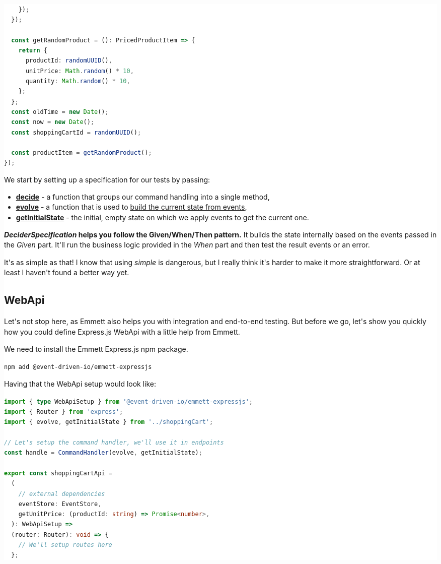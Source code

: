 ```typescript
    });
  });

  const getRandomProduct = (): PricedProductItem => {
    return {
      productId: randomUUID(),
      unitPrice: Math.random() * 10,
      quantity: Math.random() * 10,
    };
  };
  const oldTime = new Date();
  const now = new Date();
  const shoppingCartId = randomUUID();

  const productItem = getRandomProduct();
});
```

We start by setting up a specification for our tests by passing:
- **[decide](https://event-driven-io.github.io/emmett/getting-started.html#business-logic-and-decisions)** - a function that groups our command handling into a single method,
- **[evolve](https://event-driven-io.github.io/emmett/getting-started.html#building-state-from-events)** - a function that is used to [build the current state from events](/en/how_to_get_the_current_entity_state_in_event_sourcing/),
- **[getInitialState](https://event-driven-io.github.io/emmett/getting-started.html#building-state-from-events)** - the initial, empty state on which we apply events to get the current one.

**_DeciderSpecification_ helps you follow the Given/When/Then pattern.** It builds the state internally based on the events passed in the _Given_ part. It'll run the business logic provided in the _When_ part and then test the result events or an error.

It's as simple as that! I know that using _simple_ is dangerous, but I really think it's harder to make it more straightforward. Or at least I haven't found a better way yet.

## WebApi

Let's not stop here, as Emmett also helps you with integration and end-to-end testing. But before we go, let's show you quickly how you could define Express.js WebApi with a little help from Emmett.

We need to install the Emmett Express.js npm package. 

```sh
npm add @event-driven-io/emmett-expressjs
```

Having that the WebApi setup would look like:

```typescript
import { type WebApiSetup } from '@event-driven-io/emmett-expressjs';
import { Router } from 'express';
import { evolve, getInitialState } from '../shoppingCart';

// Let's setup the command handler, we'll use it in endpoints
const handle = CommandHandler(evolve, getInitialState);

export const shoppingCartApi =
  (
    // external dependencies
    eventStore: EventStore,
    getUnitPrice: (productId: string) => Promise<number>,
  ): WebApiSetup =>
  (router: Router): void => {
    // We'll setup routes here
  };
```
